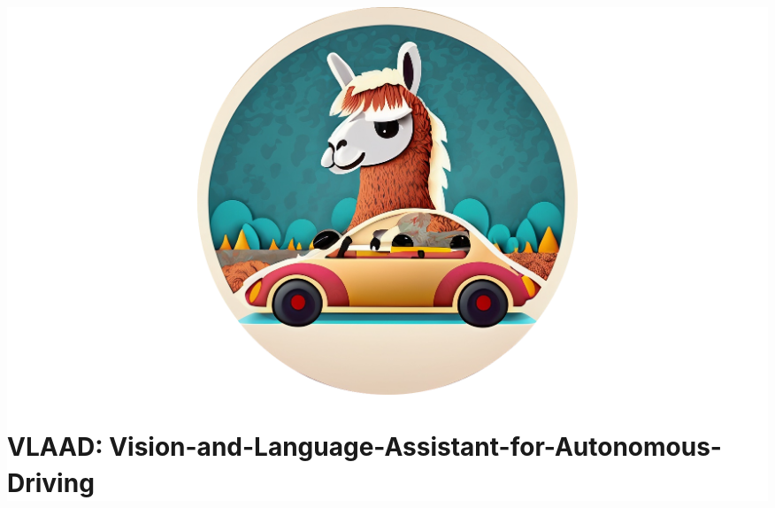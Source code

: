 <p align="center" width="100%">
<img src="figs/llama_drive_logo.png" alt="VLAAD_logo" style="width: 50%; min-width: 300px; display: block; margin: auto;">
</p>

# VLAAD: Vision-and-Language-Assistant-for-Autonomous-Driving
